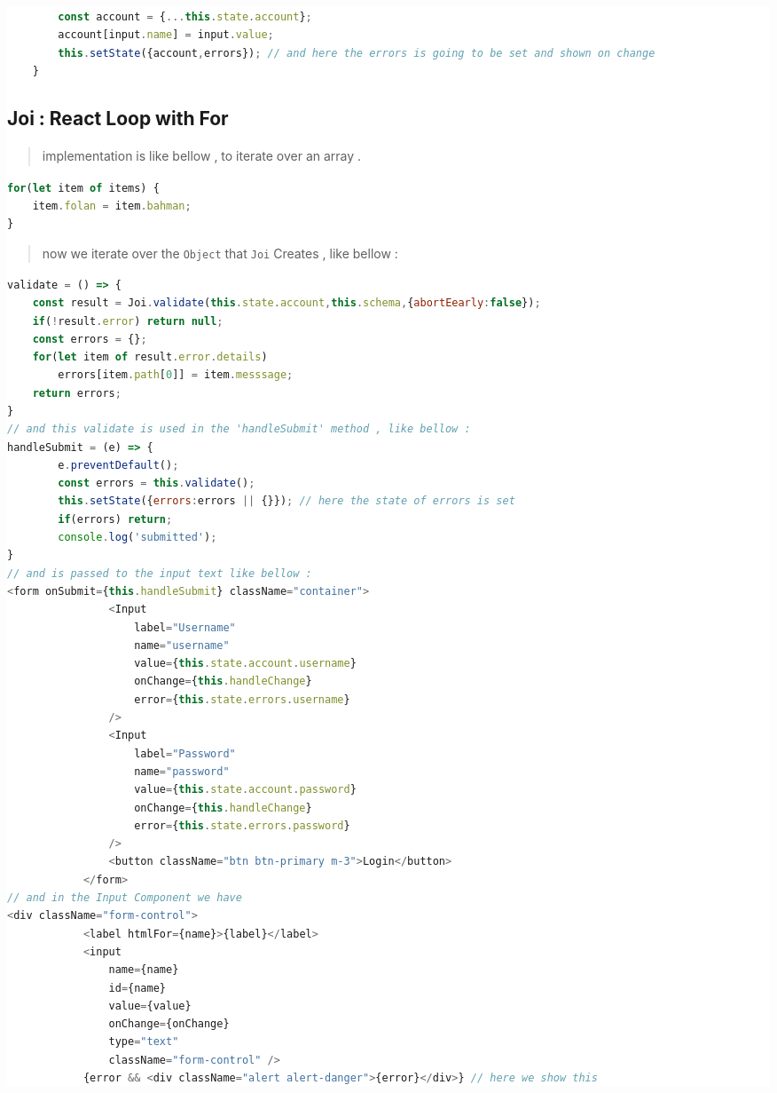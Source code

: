 ```javascript
        const account = {...this.state.account};
        account[input.name] = input.value;
        this.setState({account,errors}); // and here the errors is going to be set and shown on change
    }
```

## Joi : React Loop with For

> implementation is like bellow , to iterate over an array .

```javascript
for(let item of items) {
    item.folan = item.bahman;
}
```

> now we iterate over the `Object` that `Joi` Creates , like bellow :

```javascript
validate = () => {
    const result = Joi.validate(this.state.account,this.schema,{abortEearly:false});
    if(!result.error) return null;
    const errors = {};
    for(let item of result.error.details)
        errors[item.path[0]] = item.messsage;
    return errors;
}
// and this validate is used in the 'handleSubmit' method , like bellow :
handleSubmit = (e) => {
        e.preventDefault();
        const errors = this.validate();
        this.setState({errors:errors || {}}); // here the state of errors is set
        if(errors) return;
        console.log('submitted');
}
// and is passed to the input text like bellow :
<form onSubmit={this.handleSubmit} className="container">
                <Input
                    label="Username"
                    name="username"
                    value={this.state.account.username}
                    onChange={this.handleChange}
                    error={this.state.errors.username}
                />
                <Input
                    label="Password"
                    name="password"
                    value={this.state.account.password}
                    onChange={this.handleChange}
                    error={this.state.errors.password}
                />
                <button className="btn btn-primary m-3">Login</button>
            </form>
// and in the Input Component we have
<div className="form-control">
            <label htmlFor={name}>{label}</label>
            <input
                name={name}
                id={name}
                value={value}
                onChange={onChange}
                type="text"
                className="form-control" />
            {error && <div className="alert alert-danger">{error}</div>} // here we show this
```
